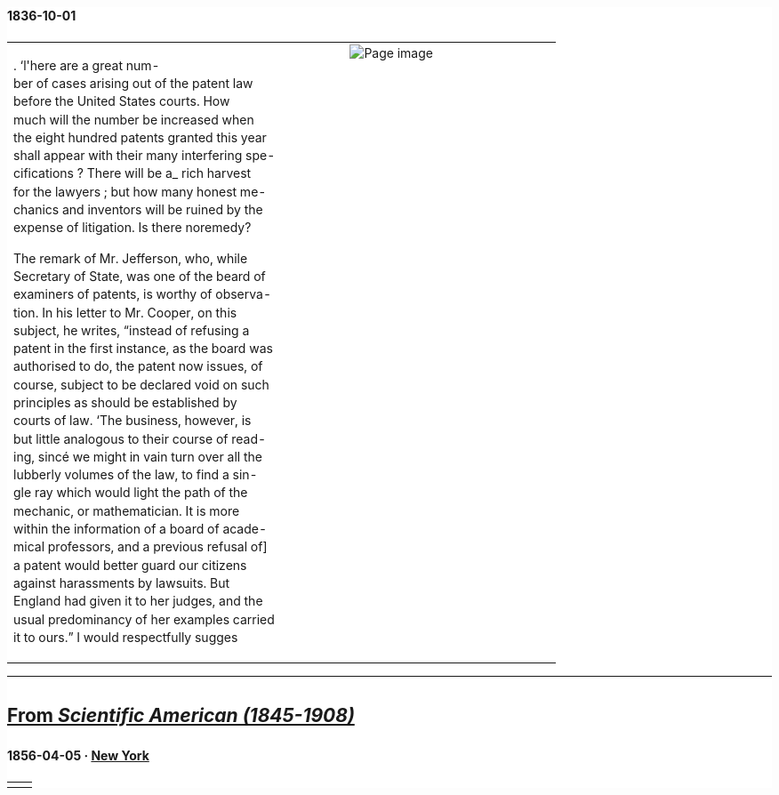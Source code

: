#### 1836-10-01

<table style="width: 100%;"><tr><td style="width: 50%">

. ‘l&#x27;here are a great num-  
ber of cases arising out of the patent law  
before the United States courts. How  
much will the number be increased when  
the eight hundred patents granted this year  
shall appear with their many interfering spe-  
cifications ? There will be a_ rich harvest  
for the lawyers ; but how many honest me-  
chanics and inventors will be ruined by the  
expense of litigation. Is there noremedy?  
  
The remark of Mr. Jefferson, who, while  
Secretary of State, was one of the beard of  
examiners of patents, is worthy of observa-  
tion. In his letter to Mr. Cooper, on this  
subject, he writes, “instead of refusing a  
patent in the first instance, as the board was  
authorised to do, the patent now issues, of  
course, subject to be declared void on such  
principles as should be established by  
courts of law. ‘The business, however, is  
but little analogous to their course of read-  
ing, sincé we might in vain turn over all the  
lubberly volumes of the law, to find a sin-  
gle ray which would light the path of the  
mechanic, or mathematician. It is more  
within the information of a board of acade-  
mical professors, and a previous refusal of]  
a patent would better guard our citizens  
against harassments by lawsuits. But  
England had given it to her judges, and the  
usual predominancy of her examples carried  
it to ours.” I would respectfully sugges
</td><td style="width: 50%; max-height: 75%; margin: auto; display: block;">
<img alt="Page image" src="https://iiif.archive.org/image/iiif/2/sim_railway-locomotives-and-cars_1836-10-01_5_39%2Fsim_railway-locomotives-and-cars_1836-10-01_5_39_jp2.zip%2Fsim_railway-locomotives-and-cars_1836-10-01_5_39_jp2%2Fsim_railway-locomotives-and-cars_1836-10-01_5_39_0008.jp2/pct:6.833333333333333,21.716965742251222,25.305555555555557,34.78792822185971/,600/0/default.jpg"/>
</td>
</tr></table>

---

## [From _Scientific American (1845-1908)_](https://archive.org/details/sim_scientific-american_1856-04-05_11_30/page/n4/mode/1up?view=theater)

#### 1856-04-05 &middot; [New York](http://dbpedia.org/resource/New_York_City)

<table style="width: 100%;"><tr><td style="width: 50%">
